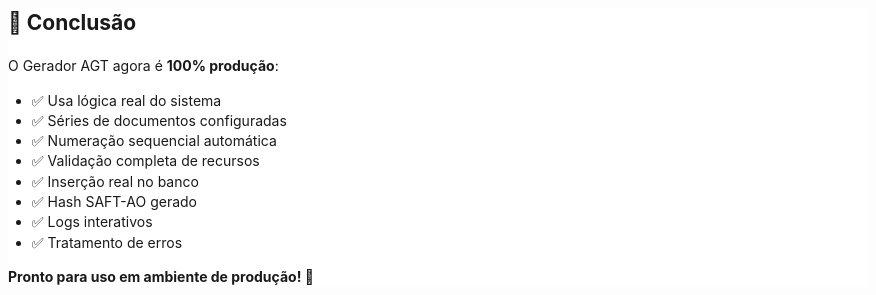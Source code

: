 
## 🎉 Conclusão

O Gerador AGT agora é **100% produção**:
- ✅ Usa lógica real do sistema
- ✅ Séries de documentos configuradas
- ✅ Numeração sequencial automática
- ✅ Validação completa de recursos
- ✅ Inserção real no banco
- ✅ Hash SAFT-AO gerado
- ✅ Logs interativos
- ✅ Tratamento de erros

**Pronto para uso em ambiente de produção! 🚀**
